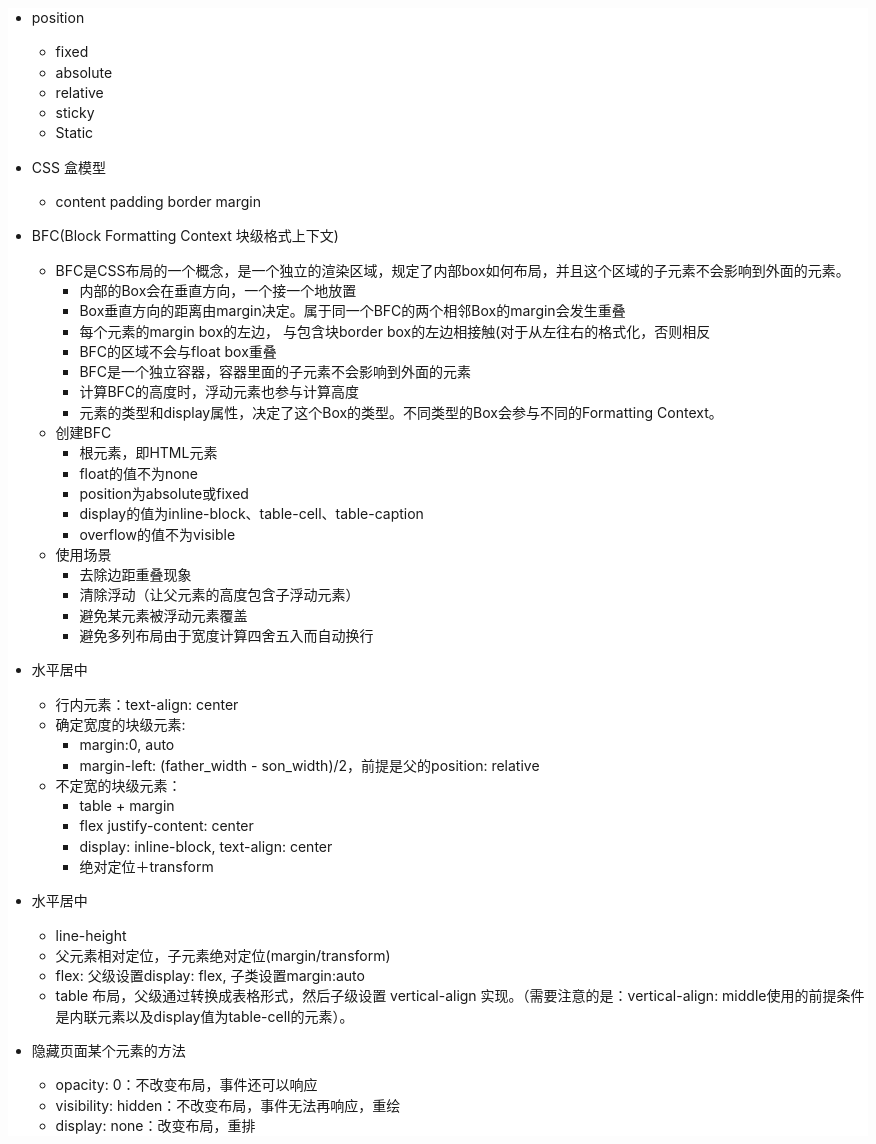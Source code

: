 - position
  - fixed
  - absolute
  - relative
  - sticky
  - Static

- CSS 盒模型
  - content padding border margin

- BFC(Block Formatting Context 块级格式上下文)
  - BFC是CSS布局的一个概念，是一个独立的渲染区域，规定了内部box如何布局，并且这个区域的子元素不会影响到外面的元素。
    - 内部的Box会在垂直方向，一个接一个地放置
    - Box垂直方向的距离由margin决定。属于同一个BFC的两个相邻Box的margin会发生重叠
    - 每个元素的margin box的左边， 与包含块border box的左边相接触(对于从左往右的格式化，否则相反
    - BFC的区域不会与float box重叠
    - BFC是一个独立容器，容器里面的子元素不会影响到外面的元素
    - 计算BFC的高度时，浮动元素也参与计算高度
    - 元素的类型和display属性，决定了这个Box的类型。不同类型的Box会参与不同的Formatting Context。
  - 创建BFC
    - 根元素，即HTML元素
    - float的值不为none
    - position为absolute或fixed
    - display的值为inline-block、table-cell、table-caption
    - overflow的值不为visible
  - 使用场景
    - 去除边距重叠现象
    - 清除浮动（让父元素的高度包含子浮动元素）
    - 避免某元素被浮动元素覆盖
    - 避免多列布局由于宽度计算四舍五入而自动换行
- 水平居中
  - 行内元素：text-align: center
  - 确定宽度的块级元素:
    - margin:0, auto
    - margin-left: (father_width - son_width)/2，前提是父的position: relative
  - 不定宽的块级元素：
    - table + margin
    - flex justify-content: center
    - display: inline-block, text-align: center
    - 绝对定位＋transform

- 水平居中
  - line-height
  - 父元素相对定位，子元素绝对定位(margin/transform)
  - flex: 父级设置display: flex, 子类设置margin:auto
  - table 布局，父级通过转换成表格形式，然后子级设置 vertical-align 实现。（需要注意的是：vertical-align: middle使用的前提条件是内联元素以及display值为table-cell的元素）。

- 隐藏页面某个元素的方法
  - opacity: 0：不改变布局，事件还可以响应
  - visibility: hidden：不改变布局，事件无法再响应，重绘
  - display: none：改变布局，重排
